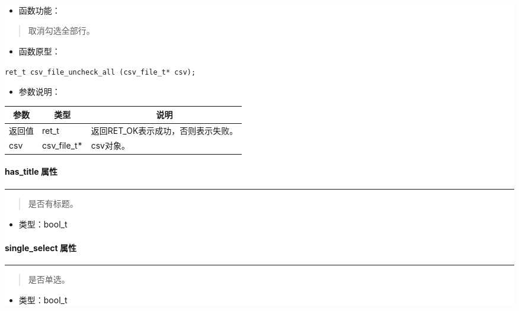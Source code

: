* 函数功能：

> <p id="csv_file_t_csv_file_uncheck_all">取消勾选全部行。

* 函数原型：

```
ret_t csv_file_uncheck_all (csv_file_t* csv);
```

* 参数说明：

| 参数 | 类型 | 说明 |
| -------- | ----- | --------- |
| 返回值 | ret\_t | 返回RET\_OK表示成功，否则表示失败。 |
| csv | csv\_file\_t* | csv对象。 |
#### has\_title 属性
-----------------------
> <p id="csv_file_t_has_title">是否有标题。

* 类型：bool\_t

#### single\_select 属性
-----------------------
> <p id="csv_file_t_single_select">是否单选。

* 类型：bool\_t

